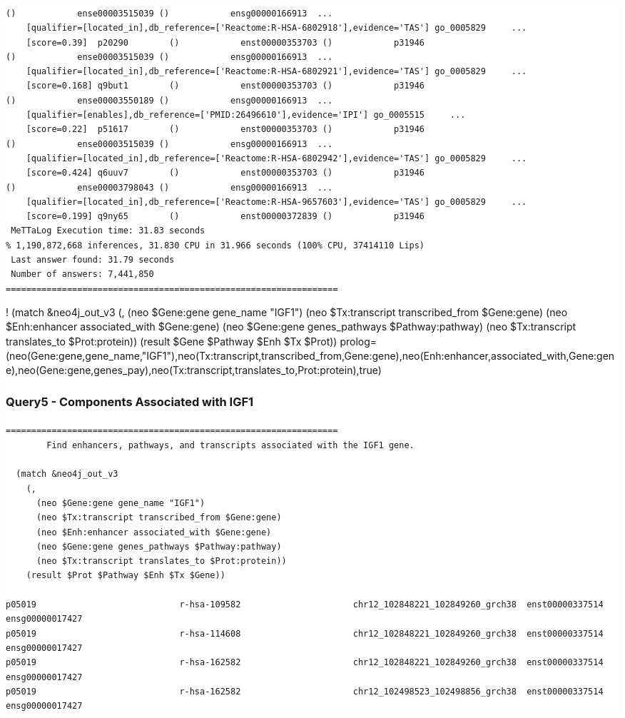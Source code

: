 ```no-wrap
()            ense00003515039 ()            ensg00000166913  ...
    [qualifier=[located_in],db_reference=['Reactome:R-HSA-6802918'],evidence='TAS'] go_0005829     ...
    [score=0.39]  p20290        ()            enst00000353703 ()            p31946
()            ense00003515039 ()            ensg00000166913  ...
    [qualifier=[located_in],db_reference=['Reactome:R-HSA-6802921'],evidence='TAS'] go_0005829     ...
    [score=0.168] q9but1        ()            enst00000353703 ()            p31946
()            ense00003550189 ()            ensg00000166913  ...
    [qualifier=[enables],db_reference=['PMID:26496610'],evidence='IPI'] go_0005515     ...
    [score=0.22]  p51617        ()            enst00000353703 ()            p31946
()            ense00003515039 ()            ensg00000166913  ...
    [qualifier=[located_in],db_reference=['Reactome:R-HSA-6802942'],evidence='TAS'] go_0005829     ...
    [score=0.424] q6uuv7        ()            enst00000353703 ()            p31946
()            ense00003798043 ()            ensg00000166913  ...
    [qualifier=[located_in],db_reference=['Reactome:R-HSA-9657603'],evidence='TAS'] go_0005829     ...
    [score=0.199] q9ny65        ()            enst00000372839 ()            p31946
 MeTTaLog Execution time: 31.83 seconds
% 1,190,872,668 inferences, 31.830 CPU in 31.966 seconds (100% CPU, 37414110 Lips)
 Last answer found: 31.79 seconds
 Number of answers: 7,441,850
=================================================================
```




  ! (match &neo4j_out_v3
      (,
        (neo $Gene:gene gene_name "IGF1")
        (neo $Tx:transcript transcribed_from $Gene:gene)
        (neo $Enh:enhancer associated_with $Gene:gene)
        (neo $Gene:gene genes_pathways $Pathway:pathway)
        (neo $Tx:transcript translates_to $Prot:protein))
      (result $Gene $Pathway $Enh $Tx $Prot))
prolog=(neo(Gene:gene,gene_name,"IGF1"),neo(Tx:transcript,transcribed_from,Gene:gene),neo(Enh:enhancer,associated_with,Gene:gene),neo(Gene:gene,genes_pay),neo(Tx:transcript,translates_to,Prot:protein),true)




### Query5 - Components Associated with IGF1
```no-wrap
=================================================================
        Find enhancers, pathways, and transcripts associated with the IGF1 gene.

  (match &neo4j_out_v3
    (,
      (neo $Gene:gene gene_name "IGF1")
      (neo $Tx:transcript transcribed_from $Gene:gene)
      (neo $Enh:enhancer associated_with $Gene:gene)
      (neo $Gene:gene genes_pathways $Pathway:pathway)
      (neo $Tx:transcript translates_to $Prot:protein))
    (result $Prot $Pathway $Enh $Tx $Gene))

p05019                            r-hsa-109582                      chr12_102848221_102849260_grch38  enst00000337514                   ensg00000017427
p05019                            r-hsa-114608                      chr12_102848221_102849260_grch38  enst00000337514                   ensg00000017427
p05019                            r-hsa-162582                      chr12_102848221_102849260_grch38  enst00000337514                   ensg00000017427
p05019                            r-hsa-162582                      chr12_102498523_102498856_grch38  enst00000337514                   ensg00000017427
```